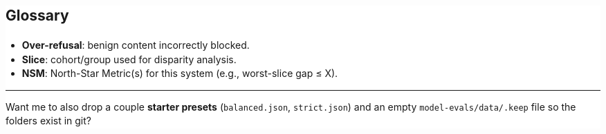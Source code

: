 ## Glossary

* **Over-refusal**: benign content incorrectly blocked.
* **Slice**: cohort/group used for disparity analysis.
* **NSM**: North-Star Metric(s) for this system (e.g., worst-slice gap ≤ X).

---

Want me to also drop a couple **starter presets** (`balanced.json`, `strict.json`) and an empty `model-evals/data/.keep` file so the folders exist in git?
